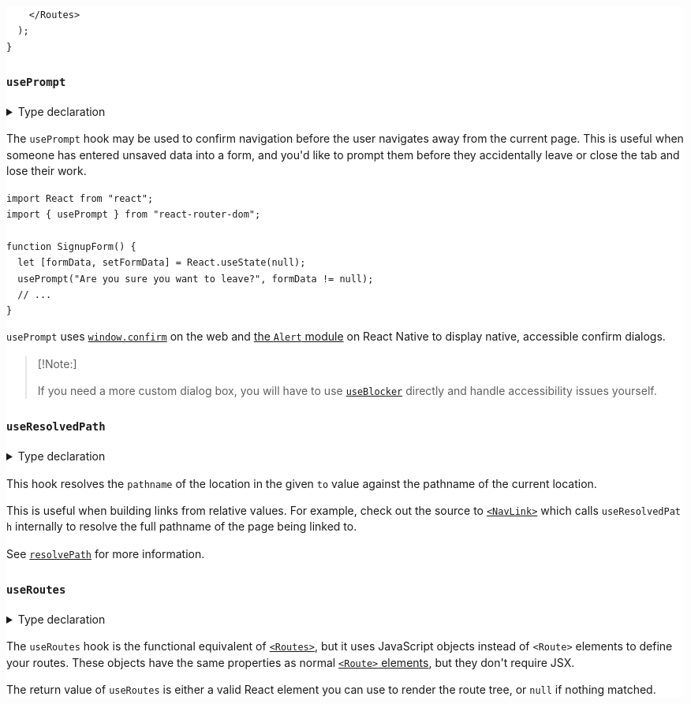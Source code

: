 ```tsx
    </Routes>
  );
}
```

### `usePrompt`

<details><summary>Type declaration</summary></details>

The `usePrompt` hook may be used to confirm navigation before the user navigates away from the current page. This is useful when someone has entered unsaved data into a form, and you'd like to prompt them before they accidentally leave or close the tab and lose their work.

```tsx
import React from "react";
import { usePrompt } from "react-router-dom";

function SignupForm() {
  let [formData, setFormData] = React.useState(null);
  usePrompt("Are you sure you want to leave?", formData != null);
  // ...
}
```

`usePrompt` uses [`window.confirm`](https://developer.mozilla.org/en-US/docs/Web/API/Window/confirm) on the web and [the `Alert` module](https://reactnative.dev/docs/alert) on React Native to display native, accessible confirm dialogs.

> [!Note:]
>
> If you need a more custom dialog box, you will have to use [`useBlocker`](#useblocker)
> directly and handle accessibility issues yourself.

### `useResolvedPath`

<details><summary>Type declaration</summary></details>

This hook resolves the `pathname` of the location in the given `to` value against the pathname of the current location.

This is useful when building links from relative values. For example, check out the source to [`<NavLink>`](#navlink) which calls `useResolvedPath` internally to resolve the full pathname of the page being linked to.

See [`resolvePath`](#resolvepath) for more information.

### `useRoutes`

<details><summary>Type declaration</summary></details>

The `useRoutes` hook is the functional equivalent of [`<Routes>`](#routes), but it uses JavaScript objects instead of `<Route>` elements to define your routes. These objects have the same properties as normal [`<Route>` elements](#route), but they don't require JSX.

The return value of `useRoutes` is either a valid React element you can use to render the route tree, or `null` if nothing matched.

